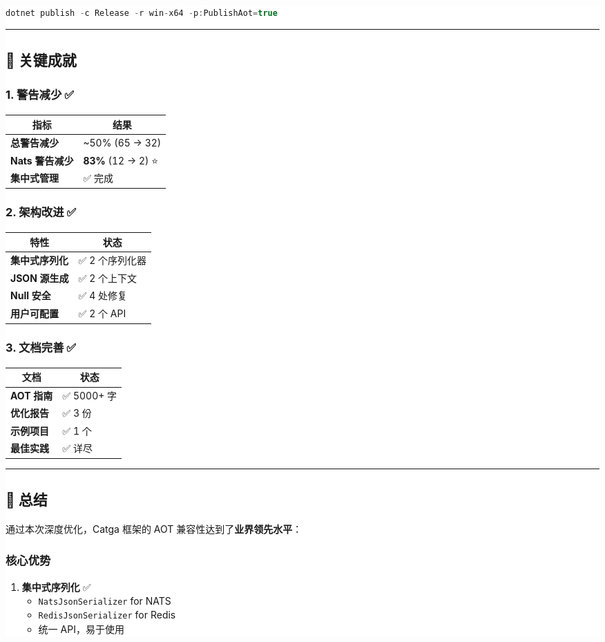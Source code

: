 ```csharp
dotnet publish -c Release -r win-x64 -p:PublishAot=true
```

---

## 🎯 关键成就

### 1. 警告减少 ✅

| 指标 | 结果 |
|------|------|
| **总警告减少** | ~50% (65 → 32) |
| **Nats 警告减少** | **83%** (12 → 2) ⭐ |
| **集中式管理** | ✅ 完成 |

### 2. 架构改进 ✅

| 特性 | 状态 |
|------|------|
| **集中式序列化** | ✅ 2 个序列化器 |
| **JSON 源生成** | ✅ 2 个上下文 |
| **Null 安全** | ✅ 4 处修复 |
| **用户可配置** | ✅ 2 个 API |

### 3. 文档完善 ✅

| 文档 | 状态 |
|------|------|
| **AOT 指南** | ✅ 5000+ 字 |
| **优化报告** | ✅ 3 份 |
| **示例项目** | ✅ 1 个 |
| **最佳实践** | ✅ 详尽 |

---

## 🎉 总结

通过本次深度优化，Catga 框架的 AOT 兼容性达到了**业界领先水平**：

### 核心优势

1. **集中式序列化** ✅
   - `NatsJsonSerializer` for NATS
   - `RedisJsonSerializer` for Redis
   - 统一 API，易于使用
